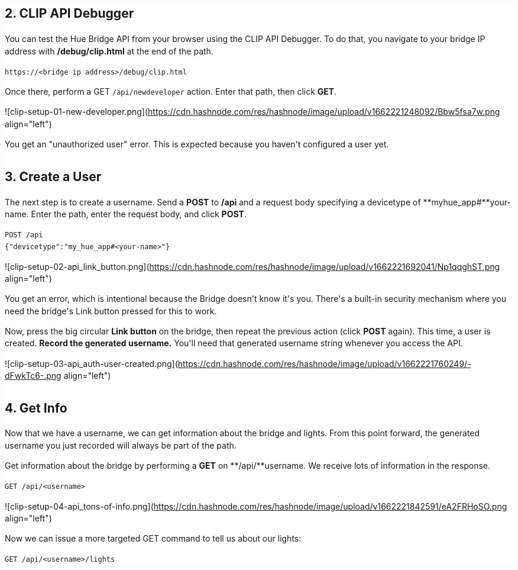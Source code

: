 ## 2. CLIP API Debugger

You can test the Hue Bridge API from your browser using the CLIP API Debugger. To do that, you navigate to your bridge IP address with **/debug/clip.html** at the end of the path. 

```dos
https://<bridge ip address>/debug/clip.html
```

Once there, perform a GET `/api/newdeveloper` action. Enter that path, then click **GET**.

![clip-setup-01-new-developer.png](https://cdn.hashnode.com/res/hashnode/image/upload/v1662221248092/Bbw5fsa7w.png align="left")

You get an "unauthorized user" error. This is expected because you haven't configured a user yet.

## 3. Create a User

The next step is to create a username. Send a **POST** to **/api** and a request body specifying a devicetype of **myhue_app#**your-name. Enter the path, enter the request body, and click **POST**.

```dos
POST /api
{"devicetype":"my_hue_app#<your-name>"}
```

![clip-setup-02-api_link_button.png](https://cdn.hashnode.com/res/hashnode/image/upload/v1662221692041/Np1qqghST.png align="left")

You get an error, which is intentional because the Bridge doesn't know it's you. There's a built-in security mechanism where you need the bridge's Link button pressed for this to work. 

Now, press the big circular **Link button** on the bridge, then repeat the previous action (click **POST** again). This time, a user is created. **Record the generated username.** You'll need that generated username string whenever you access the API.

![clip-setup-03-api_auth-user-created.png](https://cdn.hashnode.com/res/hashnode/image/upload/v1662221760249/-dFwkTc6-.png align="left")

## 4. Get Info

Now that we have a username, we can get information about the bridge and lights. From this point forward, the generated username you just recorded will always be part of the path.

Get information about the bridge by performing a **GET** on **/api/**username. We receive lots of information in the response. 

```dos
GET /api/<username>
```

![clip-setup-04-api_tons-of-info.png](https://cdn.hashnode.com/res/hashnode/image/upload/v1662221842591/eA2FRHoSO.png align="left")

Now we can issue a more targeted GET command to tell us about our lights:

```dos
GET /api/<username>/lights
```
